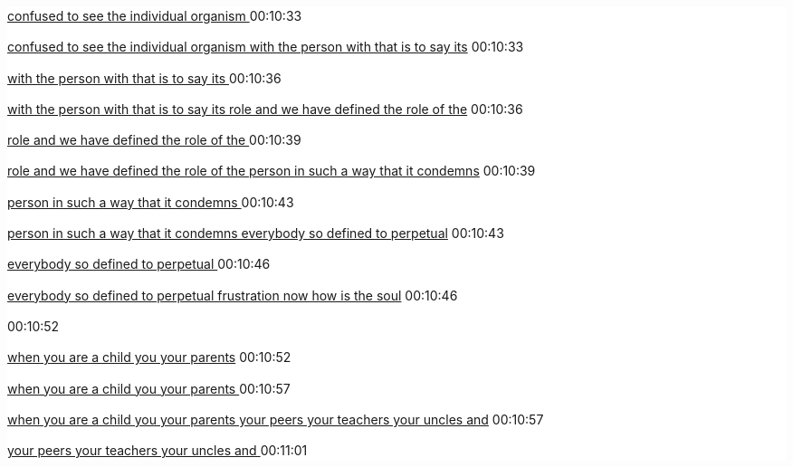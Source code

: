 [confused to see the individual organism
 ](https://www.youtube.com/watch?v=__xvUHDzyHo#t=00h10m33s)
00:10:33

[confused to see the individual organism
with the person with that is to say its](https://www.youtube.com/watch?v=__xvUHDzyHo#t=00h10m33s)
00:10:33

[with the person with that is to say its
 ](https://www.youtube.com/watch?v=__xvUHDzyHo#t=00h10m36s)
00:10:36

[with the person with that is to say its
role and we have defined the role of the](https://www.youtube.com/watch?v=__xvUHDzyHo#t=00h10m36s)
00:10:36

[role and we have defined the role of the
 ](https://www.youtube.com/watch?v=__xvUHDzyHo#t=00h10m39s)
00:10:39

[role and we have defined the role of the
person in such a way that it condemns](https://www.youtube.com/watch?v=__xvUHDzyHo#t=00h10m39s)
00:10:39

[person in such a way that it condemns
 ](https://www.youtube.com/watch?v=__xvUHDzyHo#t=00h10m43s)
00:10:43

[person in such a way that it condemns
everybody so defined to perpetual](https://www.youtube.com/watch?v=__xvUHDzyHo#t=00h10m43s)
00:10:43

[everybody so defined to perpetual
 ](https://www.youtube.com/watch?v=__xvUHDzyHo#t=00h10m46s)
00:10:46

[everybody so defined to perpetual
frustration now how is the soul](https://www.youtube.com/watch?v=__xvUHDzyHo#t=00h10m46s)
00:10:46

[ 
 ](https://www.youtube.com/watch?v=__xvUHDzyHo#t=00h10m52s)
00:10:52

[ 
when you are a child you your parents](https://www.youtube.com/watch?v=__xvUHDzyHo#t=00h10m52s)
00:10:52

[when you are a child you your parents
 ](https://www.youtube.com/watch?v=__xvUHDzyHo#t=00h10m57s)
00:10:57

[when you are a child you your parents
your peers your teachers your uncles and](https://www.youtube.com/watch?v=__xvUHDzyHo#t=00h10m57s)
00:10:57

[your peers your teachers your uncles and
 ](https://www.youtube.com/watch?v=__xvUHDzyHo#t=00h11m01s)
00:11:01
